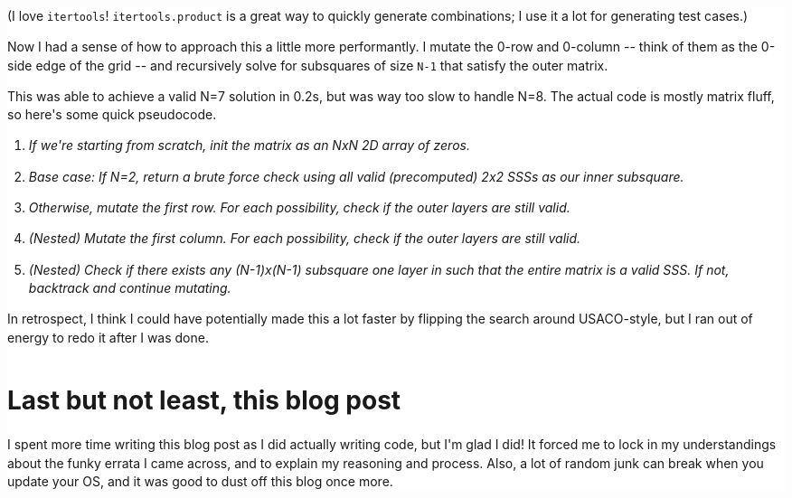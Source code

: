 (I love `itertools`! `itertools.product` is a great way to quickly generate combinations; I use it a lot for generating test cases.)

Now I had a sense of how to approach this a little more performantly. I mutate the 0-row and 0-column -- think of them as the 0-side edge of the grid -- and recursively solve for subsquares of size `N-1` that satisfy the outer matrix.

This was able to achieve a valid N=7 solution in 0.2s, but was way too slow to handle N=8. The actual code is mostly matrix fluff, so here's some quick pseudocode.

1. *If we're starting from scratch, init the matrix as an NxN 2D array of zeros.*

2. *Base case: If N=2, return a brute force check using all valid (precomputed) 2x2 SSSs as our inner subsquare.*

3. *Otherwise, mutate the first row. For each possibility, check if the outer layers are still valid.*

4. *(Nested) Mutate the first column. For each possibility, check if the outer layers are still valid.*

5. *(Nested) Check if there exists any (N-1)x(N-1) subsquare one layer in such that the entire matrix is a valid SSS. If not, backtrack and continue mutating.*

In retrospect, I think I could have potentially made this a lot faster by flipping the search around USACO-style, but I ran out of energy to redo it after I was done. 

# Last but not least, this blog post

I spent more time writing this blog post as I did actually writing code, but I'm glad I did! It forced me to lock in my understandings about the funky errata I came across, and to explain my reasoning and process. Also, a lot of random junk can break when you update your OS, and it was good to dust off this blog once more.
